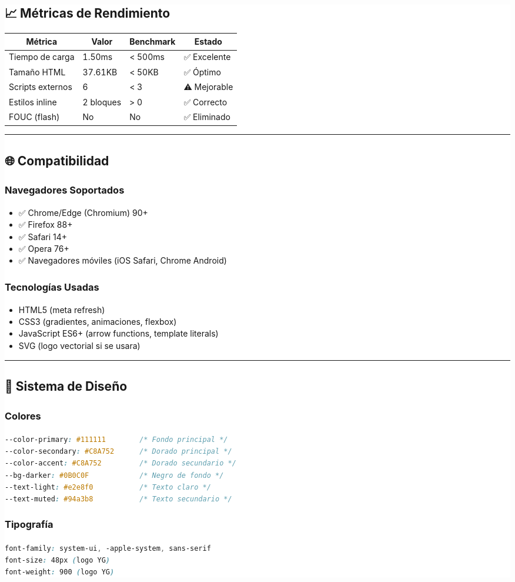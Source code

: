 
## 📈 Métricas de Rendimiento

| Métrica | Valor | Benchmark | Estado |
|---------|-------|-----------|--------|
| Tiempo de carga | 1.50ms | < 500ms | ✅ Excelente |
| Tamaño HTML | 37.61KB | < 50KB | ✅ Óptimo |
| Scripts externos | 6 | < 3 | ⚠️ Mejorable |
| Estilos inline | 2 bloques | > 0 | ✅ Correcto |
| FOUC (flash) | No | No | ✅ Eliminado |

---

## 🌐 Compatibilidad

### Navegadores Soportados
- ✅ Chrome/Edge (Chromium) 90+
- ✅ Firefox 88+
- ✅ Safari 14+
- ✅ Opera 76+
- ✅ Navegadores móviles (iOS Safari, Chrome Android)

### Tecnologías Usadas
- HTML5 (meta refresh)
- CSS3 (gradientes, animaciones, flexbox)
- JavaScript ES6+ (arrow functions, template literals)
- SVG (logo vectorial si se usara)

---

## 🎨 Sistema de Diseño

### Colores
```css
--color-primary: #111111        /* Fondo principal */
--color-secondary: #C8A752      /* Dorado principal */
--color-accent: #C8A752         /* Dorado secundario */
--bg-darker: #0B0C0F            /* Negro de fondo */
--text-light: #e2e8f0           /* Texto claro */
--text-muted: #94a3b8           /* Texto secundario */
```

### Tipografía
```css
font-family: system-ui, -apple-system, sans-serif
font-size: 48px (logo YG)
font-weight: 900 (logo YG)
```
